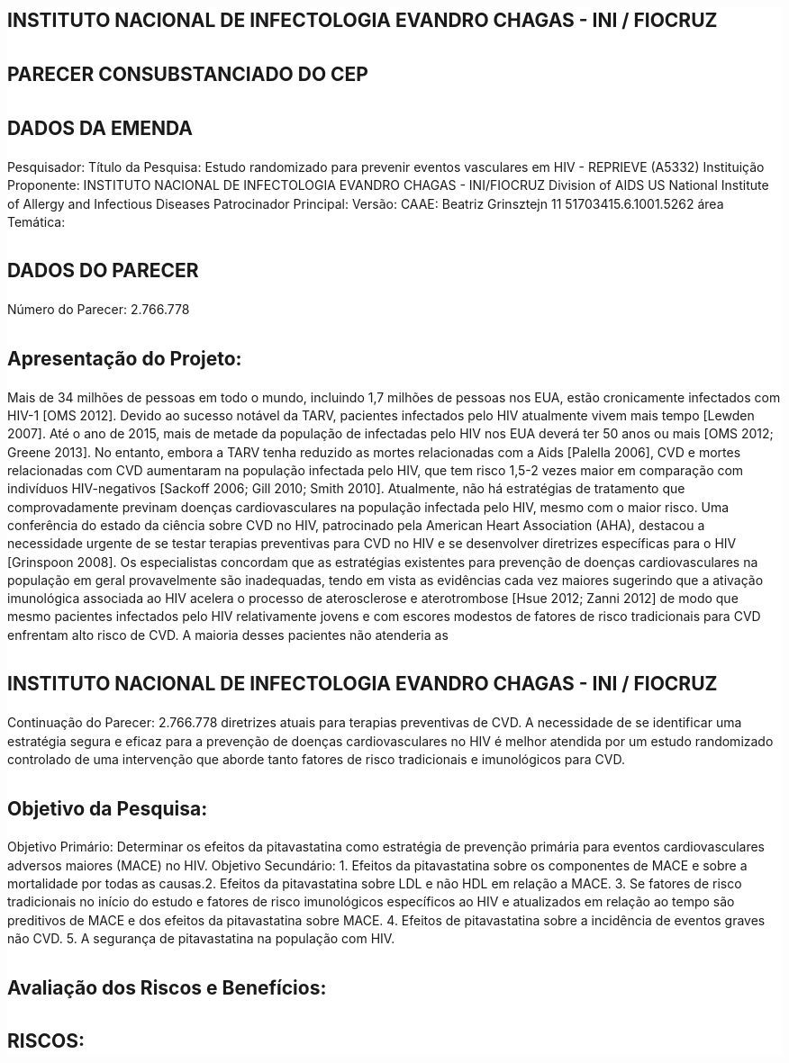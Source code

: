 ## INSTITUTO NACIONAL DE INFECTOLOGIA EVANDRO CHAGAS - INI / FIOCRUZ

## PARECER CONSUBSTANCIADO DO CEP
## DADOS DA EMENDA
Pesquisador:
Título da Pesquisa: Estudo randomizado para prevenir eventos vasculares em HIV - REPRIEVE (A5332)
Instituição Proponente: INSTITUTO NACIONAL DE INFECTOLOGIA EVANDRO CHAGAS - INI/FIOCRUZ Division of AIDS US National Institute of Allergy and Infectious Diseases Patrocinador Principal:
Versão:
CAAE:
Beatriz Grinsztejn
11
51703415.6.1001.5262
área Temática:
## DADOS DO PARECER
Número do Parecer:
2.766.778
## Apresentação do Projeto:
Mais de 34 milhões de pessoas em todo o mundo, incluindo 1,7 milhões de pessoas nos EUA, estão cronicamente infectados com HIV-1 [OMS 2012]. Devido ao sucesso notável da TARV, pacientes infectados pelo HIV atualmente vivem mais tempo [Lewden 2007]. Até o ano de 2015, mais de metade da população de infectadas pelo HIV nos EUA deverá ter 50 anos ou mais [OMS 2012; Greene 2013]. No entanto, embora a TARV tenha reduzido as mortes relacionadas com a Aids [Palella 2006], CVD e mortes relacionadas com CVD aumentaram na população infectada pelo HIV, que tem risco 1,5-2 vezes maior em comparação com indivíduos HIV-negativos [Sackoff 2006; Gill 2010; Smith 2010]. Atualmente, não há estratégias de tratamento que comprovadamente previnam doenças cardiovasculares na população infectada pelo HIV, mesmo com o maior risco. Uma conferência do estado da ciência sobre CVD no HIV, patrocinado pela American Heart Association (AHA), destacou a necessidade urgente de se testar terapias preventivas para CVD no HIV e se desenvolver diretrizes específicas para o HIV [Grinspoon 2008]. Os especialistas concordam que as estratégias existentes para prevenção de doenças cardiovasculares na população em geral provavelmente são inadequadas, tendo em vista as evidências cada vez maiores sugerindo que a ativação imunológica associada ao HIV acelera o processo de aterosclerose e aterotrombose [Hsue 2012; Zanni 2012] de modo que mesmo pacientes infectados pelo HIV relativamente jovens e com escores modestos de fatores de risco tradicionais para CVD enfrentam alto risco de CVD. A maioria desses pacientes não atenderia as
## INSTITUTO NACIONAL DE INFECTOLOGIA EVANDRO CHAGAS - INI / FIOCRUZ

Continuação do Parecer: 2.766.778
diretrizes atuais para terapias preventivas de CVD. A necessidade de se identificar uma estratégia segura e eficaz para a prevenção de doenças cardiovasculares no HIV é melhor atendida por um estudo randomizado controlado de uma intervenção que aborde tanto fatores de risco tradicionais e imunológicos para CVD.
## Objetivo da Pesquisa:
Objetivo Primário: Determinar os efeitos da pitavastatina como estratégia de prevenção primária para eventos cardiovasculares adversos maiores (MACE) no HIV.
Objetivo Secundário: 1. Efeitos da pitavastatina sobre os componentes de MACE e sobre a mortalidade por todas as causas.2. Efeitos da pitavastatina sobre LDL e não HDL em relação a MACE. 3. Se fatores de risco tradicionais no início do estudo e fatores de risco imunológicos específicos ao HIV e atualizados em relação ao tempo são preditivos de MACE e dos efeitos da pitavastatina sobre MACE. 4. Efeitos de pitavastatina sobre a incidência de eventos graves não CVD. 5. A segurança de pitavastatina na população com HIV.
## Avaliação dos Riscos e Benefícios:
## RISCOS: